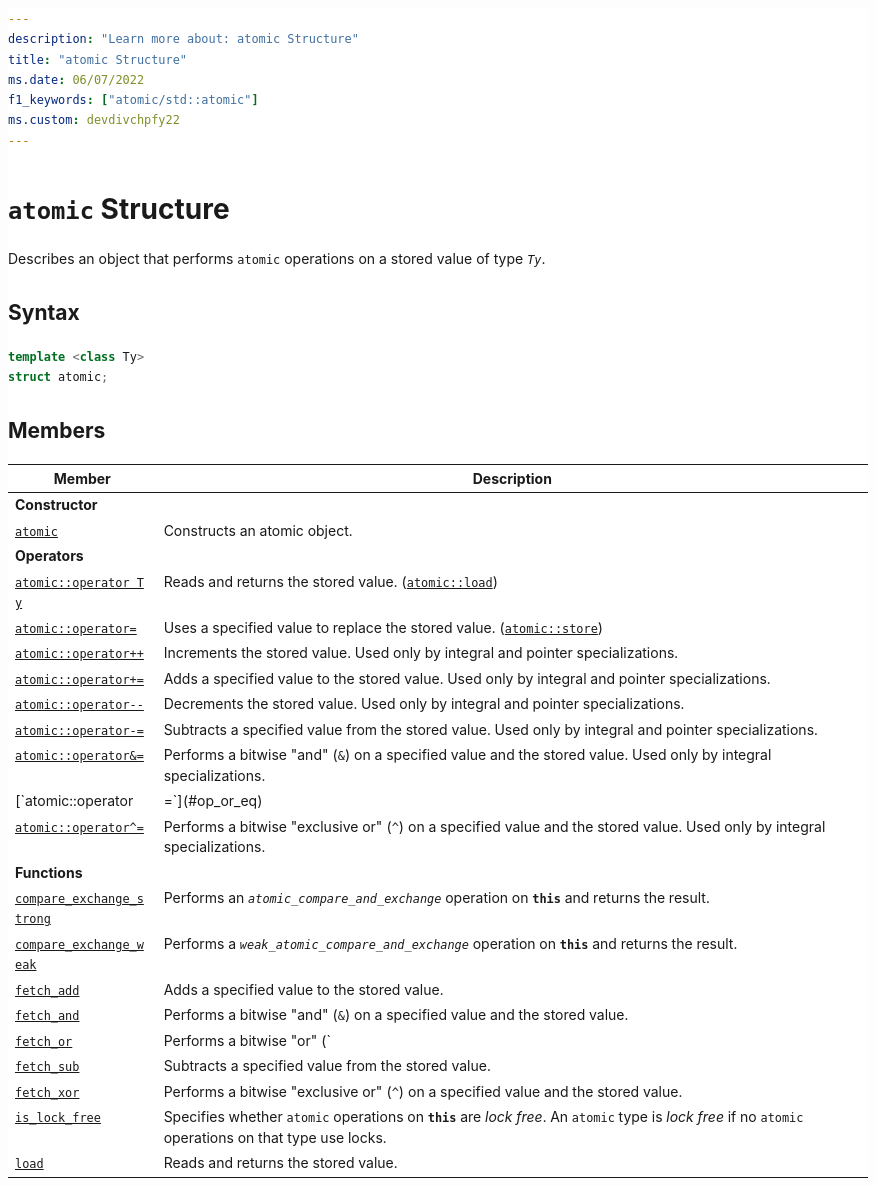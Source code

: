 ```yaml
---
description: "Learn more about: atomic Structure"
title: "atomic Structure"
ms.date: 06/07/2022
f1_keywords: ["atomic/std::atomic"]
ms.custom: devdivchpfy22
---
```

# `atomic` Structure

Describes an object that performs `atomic` operations on a stored value of type *`Ty`*.

## Syntax

```cpp
template <class Ty>
struct atomic;
```

## Members

|Member|Description|
|----------|-----------------|
|**Constructor**||
|[`atomic`](#atomic)|Constructs an atomic object.|
|**Operators**||
|[`atomic::operator Ty`](#op_ty)|Reads and returns the stored value. ([`atomic::load`](#load))|
|[`atomic::operator=`](#op_eq)|Uses a specified value to replace the stored value. ([`atomic::store`](#store))|
|[`atomic::operator++`](#op_inc)|Increments the stored value. Used only by integral and pointer specializations.|
|[`atomic::operator+=`](#op_add_eq)|Adds a specified value to the stored value. Used only by integral and pointer specializations.|
|[`atomic::operator--`](#op_dec)|Decrements the stored value. Used only by integral and pointer specializations.|
|[`atomic::operator-=`](#op_sub_eq)|Subtracts a specified value from the stored value. Used only by integral and pointer specializations.|
|[`atomic::operator&=`](#op_and_eq)|Performs a bitwise "and" (`&`) on a specified value and the stored value. Used only by integral specializations.|
|[`atomic::operator|=`](#op_or_eq)|Performs a bitwise "or" (`|`) on a specified value and the stored value. Used only by integral specializations.|
|[`atomic::operator^=`](#op_xor_eq)|Performs a bitwise "exclusive or" (`^`) on a specified value and the stored value. Used only by integral specializations.|
|**Functions**||
|[`compare_exchange_strong`](#compare_exchange_strong)|Performs an *`atomic_compare_and_exchange`* operation on **`this`** and returns the result.|
|[`compare_exchange_weak`](#compare_exchange_weak)|Performs a *`weak_atomic_compare_and_exchange`* operation on **`this`** and returns the result.|
|[`fetch_add`](#fetch_add)|Adds a specified value to the stored value.|
|[`fetch_and`](#fetch_and)|Performs a bitwise "and" (`&`) on a specified value and the stored value.|
|[`fetch_or`](#fetch_or)|Performs a bitwise "or" (`|`) on a specified value and the stored value.|
|[`fetch_sub`](#fetch_sub)|Subtracts a specified value from the stored value.|
|[`fetch_xor`](#fetch_xor)|Performs a bitwise "exclusive or" (`^`) on a specified value and the stored value.|
|[`is_lock_free`](#is_lock_free)|Specifies whether `atomic` operations on **`this`** are *lock free*. An `atomic` type is *lock free* if no `atomic` operations on that type use locks.|
|[`load`](#load)|Reads and returns the stored value.|